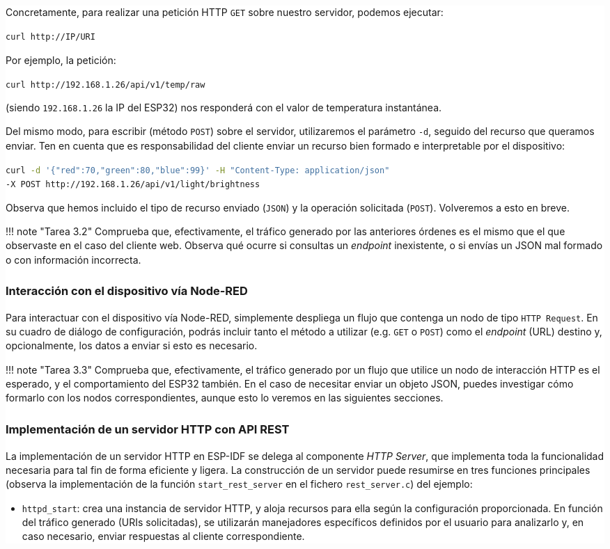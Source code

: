 Concretamente, para realizar una petición HTTP `GET` sobre nuestro servidor, 
podemos ejecutar:

```sh
curl http://IP/URI
```

Por ejemplo, la petición:

```sh
curl http://192.168.1.26/api/v1/temp/raw
```
(siendo `192.168.1.26` la IP del ESP32)
nos responderá con el valor de temperatura instantánea.

Del mismo modo, para escribir (método `POST`) sobre el servidor, utilizaremos
el parámetro `-d`, seguido del recurso que queramos enviar. Ten en cuenta
que es responsabilidad del cliente enviar un recurso bien formado e interpretable
por el dispositivo:

```sh
curl -d '{"red":70,"green":80,"blue":99}' -H "Content-Type: application/json" 
-X POST http://192.168.1.26/api/v1/light/brightness
```

Observa que hemos incluido el tipo de recurso enviado (`JSON`) y la operación
solicitada (`POST`). Volveremos a esto en breve.

!!! note "Tarea 3.2"
    Comprueba que, efectivamente, el tráfico generado por las anteriores órdenes
    es el mismo que el que observaste en el caso del  cliente web. Observa qué 
    ocurre si consultas un *endpoint* inexistente, o si envías un JSON mal
    formado o con información incorrecta.

### Interacción con el dispositivo vía Node-RED

Para interactuar con el dispositivo vía Node-RED, simplemente despliega un flujo
que contenga un nodo de tipo `HTTP Request`. En su cuadro de diálogo de configuración,
podrás incluir tanto el método a utilizar (e.g. `GET` o `POST`) como el *endpoint* (URL)
destino y, opcionalmente, los datos a enviar si esto es necesario.

!!! note "Tarea 3.3"
    Comprueba que, efectivamente, el tráfico generado por un flujo que utilice un nodo de 
    interacción HTTP es el esperado, y el comportamiento del ESP32 también. En el caso de 
    necesitar enviar un objeto JSON, puedes investigar cómo formarlo con los nodos correspondientes,
    aunque esto lo veremos en las siguientes secciones.

### Implementación de un servidor HTTP con API REST

La implementación de un servidor HTTP en ESP-IDF se delega al componente
*HTTP Server*, que implementa toda la funcionalidad necesaria para tal fin
de forma eficiente y ligera. La construcción de un servidor puede
resumirse en tres funciones principales (observa la implementación de la
función `start_rest_server` en el fichero `rest_server.c`) del ejemplo:

* `httpd_start`: crea una instancia de servidor HTTP, y aloja recursos para
ella según la configuración proporcionada. En función del tráfico generado
(URIs solicitadas), se utilizarán manejadores específicos definidos por el 
usuario para analizarlo y, en caso necesario, enviar respuestas al cliente
correspondiente.
